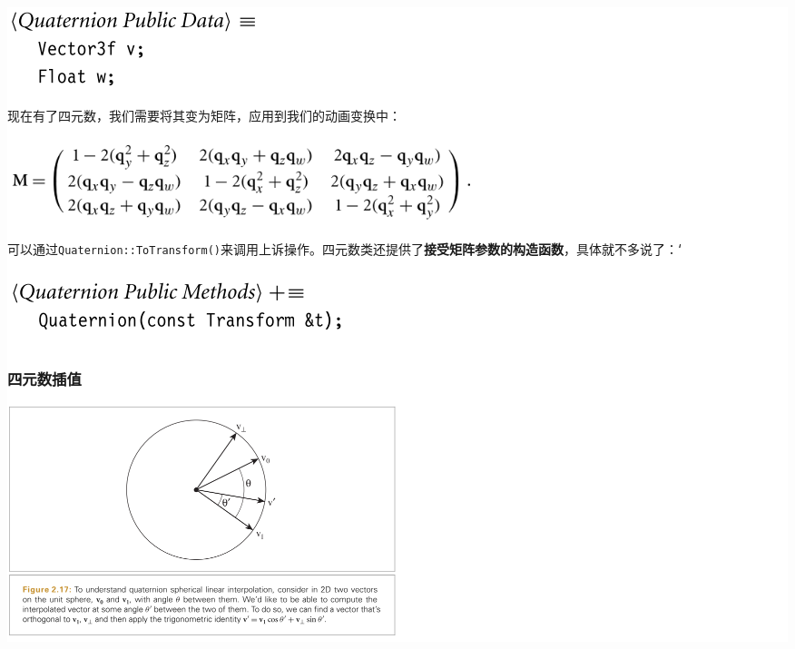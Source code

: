 ![image-20210403172119318](第二章_几何和变换.assets/image-20210403172119318.png)

现在有了四元数，我们需要将其变为矩阵，应用到我们的动画变换中：

<img src="第二章_几何和变换.assets/image-20210403172750662.png" alt="image-20210403172750662" style="zoom:80%;" />

可以通过`Quaternion::ToTransform()`来调用上诉操作。四元数类还提供了**接受矩阵参数的构造函数**，具体就不多说了：‘

![image-20210403173137813](第二章_几何和变换.assets/image-20210403173137813.png)

### 四元数插值

<img src="第二章_几何和变换.assets/image-20210403173533896.png" alt="image-20210403173533896" style="zoom: 50%;" />
